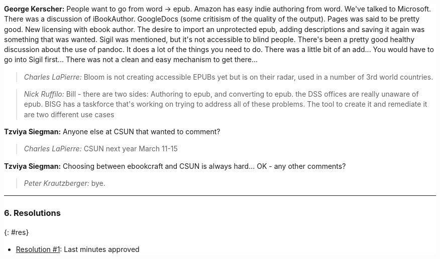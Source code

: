 **George Kerscher:** People want to go from word -> epub.  Amazon has easy indie authoring from word.  We've talked to Microsoft.  There was a discussion of iBookAuthor.  GoogleDocs (some critisism of the quality of the output).  Pages was said to be pretty good.  New licensing with ebook author.  The desire to import an unprotected epub, adding descriptions and saving it again was something that was wanted.  Sigil was mentioned, but it's not accessible to blind people.  There's been a pretty good healthy discussion about the use of pandoc.  It does a lot of the things you need to do.  There was a little bit of an add... You would have to go into Sigil first...  There was not a clean and easy mechanism to get there...  

> *Charles LaPierre:* Bloom is not creating accessible EPUBs yet but is on their radar, used in a number of 3rd world countries.

> *Nick Ruffilo:* Bill - there are two sides:  Authoring to epub, and converting to epub.  the DSS offices are really unaware of epub.  BISG has a taskforce that's working on trying to address all of these problems.  The tool to create it and remediate it are two different use cases

**Tzviya Siegman:** Anyone else at CSUN that wanted to comment?  

> *Charles LaPierre:* CSUN next year March 11-15

**Tzviya Siegman:**  Choosing between ebookcraft and CSUN is always hard...  OK - any other comments?  

> *Peter Krautzberger:* bye.

---


### 6. Resolutions
{: #res}

* [Resolution #1](#resolution1): Last minutes approved